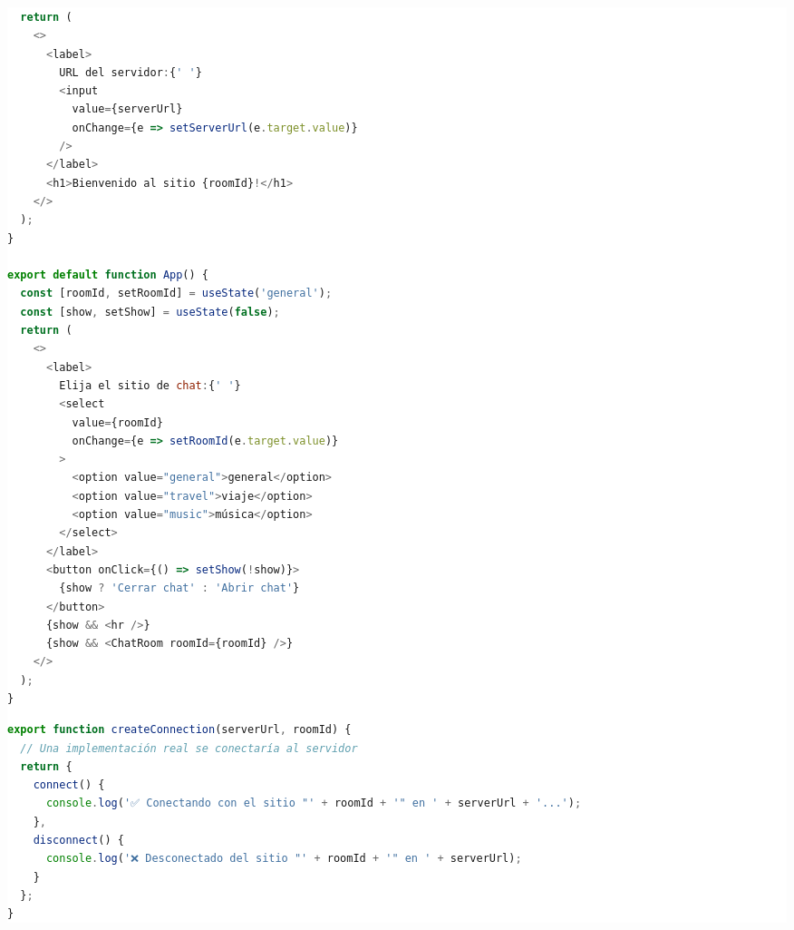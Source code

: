 ```js
  return (
    <>
      <label>
        URL del servidor:{' '}
        <input
          value={serverUrl}
          onChange={e => setServerUrl(e.target.value)}
        />
      </label>
      <h1>Bienvenido al sitio {roomId}!</h1>
    </>
  );
}

export default function App() {
  const [roomId, setRoomId] = useState('general');
  const [show, setShow] = useState(false);
  return (
    <>
      <label>
        Elija el sitio de chat:{' '}
        <select
          value={roomId}
          onChange={e => setRoomId(e.target.value)}
        >
          <option value="general">general</option>
          <option value="travel">viaje</option>
          <option value="music">música</option>
        </select>
      </label>
      <button onClick={() => setShow(!show)}>
        {show ? 'Cerrar chat' : 'Abrir chat'}
      </button>
      {show && <hr />}
      {show && <ChatRoom roomId={roomId} />}
    </>
  );
}
```

```js chat.js
export function createConnection(serverUrl, roomId) {
  // Una implementación real se conectaría al servidor
  return {
    connect() {
      console.log('✅ Conectando con el sitio "' + roomId + '" en ' + serverUrl + '...');
    },
    disconnect() {
      console.log('❌ Desconectado del sitio "' + roomId + '" en ' + serverUrl);
    }
  };
}
```
